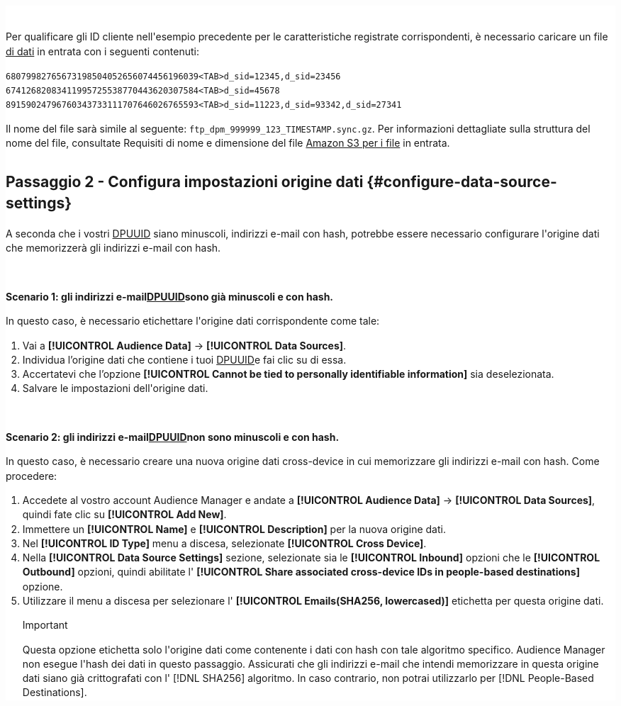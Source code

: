 <br />

Per qualificare gli ID cliente nell&#39;esempio precedente per le caratteristiche registrate corrispondenti, è necessario caricare un file [di dati](../../integration/sending-audience-data/batch-data-transfer-explained/inbound-file-contents.md) in entrata con i seguenti contenuti:

```
68079982765673198504052656074456196039<TAB>d_sid=12345,d_sid=23456
67412682083411995725538770443620307584<TAB>d_sid=45678
89159024796760343733111707646026765593<TAB>d_sid=11223,d_sid=93342,d_sid=27341
```

Il nome del file sarà simile al seguente: `ftp_dpm_999999_123_TIMESTAMP.sync.gz`.
Per informazioni dettagliate sulla struttura del nome del file, consultate Requisiti di nome e dimensione del file [Amazon S3 per i file](../../integration/sending-audience-data/batch-data-transfer-explained/inbound-s3-filenames.md) in entrata.

## Passaggio 2 - Configura impostazioni origine dati {#configure-data-source-settings}

A seconda che i vostri [DPUUID](../../reference/ids-in-aam.md) siano minuscoli, indirizzi e-mail con hash, potrebbe essere necessario configurare l&#39;origine dati che memorizzerà gli indirizzi e-mail con hash.

 

**Scenario 1: gli indirizzi e-mail[DPUUID](../../reference/ids-in-aam.md)sono già minuscoli e con hash.**

In questo caso, è necessario etichettare l&#39;origine dati corrispondente come tale:

1. Vai a **[!UICONTROL Audience Data]** -> **[!UICONTROL Data Sources]**.
1. Individua l’origine dati che contiene i tuoi [DPUUID](../../reference/ids-in-aam.md)e fai clic su di essa.
1. Accertatevi che l’opzione **[!UICONTROL Cannot be tied to personally identifiable information]** sia deselezionata.
1. Salvare le impostazioni dell&#39;origine dati.

 

**Scenario 2: gli indirizzi e-mail[DPUUID](../../reference/ids-in-aam.md)non sono minuscoli e con hash.**

In questo caso, è necessario creare una nuova origine dati cross-device in cui memorizzare gli indirizzi e-mail con hash. Come procedere:

1. Accedete al vostro account Audience Manager e andate a **[!UICONTROL Audience Data]** -> **[!UICONTROL Data Sources]**, quindi fate clic su **[!UICONTROL Add New]**.
1. Immettere un **[!UICONTROL Name]** e **[!UICONTROL Description]** per la nuova origine dati.
1. Nel **[!UICONTROL ID Type]** menu a discesa, selezionate **[!UICONTROL Cross Device]**.
1. Nella **[!UICONTROL Data Source Settings]** sezione, selezionate sia le **[!UICONTROL Inbound]** opzioni che le **[!UICONTROL Outbound]** opzioni, quindi abilitate l&#39; **[!UICONTROL Share associated cross-device IDs in people-based destinations]** opzione.
1. Utilizzare il menu a discesa per selezionare l&#39; **[!UICONTROL Emails(SHA256, lowercased)]** etichetta per questa origine dati.
   >[!IMPORTANT]
   >
   >Questa opzione etichetta solo l&#39;origine dati come contenente i dati con hash con tale algoritmo specifico. Audience Manager non esegue l&#39;hash dei dati in questo passaggio. Assicurati che gli indirizzi e-mail che intendi memorizzare in questa origine dati siano già crittografati con l&#39; [!DNL SHA256] algoritmo. In caso contrario, non potrai utilizzarlo per [!DNL People-Based Destinations].
